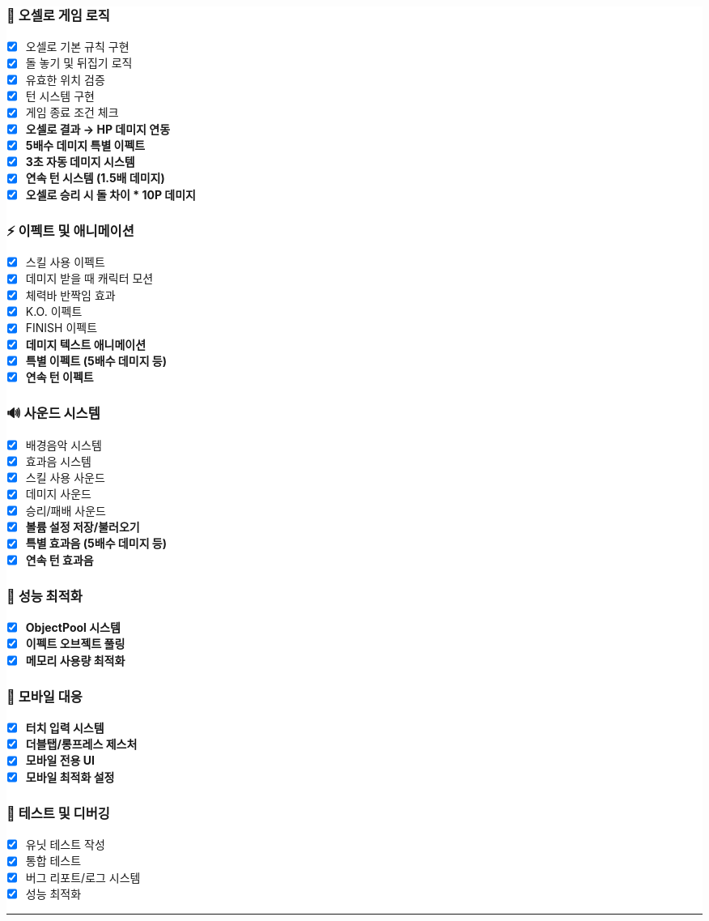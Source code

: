 ### 🎯 **오셀로 게임 로직**
- [x] 오셀로 기본 규칙 구현
- [x] 돌 놓기 및 뒤집기 로직
- [x] 유효한 위치 검증
- [x] 턴 시스템 구현
- [x] 게임 종료 조건 체크
- [x] **오셀로 결과 → HP 데미지 연동**
- [x] **5배수 데미지 특별 이펙트**
- [x] **3초 자동 데미지 시스템**
- [x] **연속 턴 시스템 (1.5배 데미지)**
- [x] **오셀로 승리 시 돌 차이 * 10P 데미지**

### ⚡ **이펙트 및 애니메이션**
- [x] 스킬 사용 이펙트
- [x] 데미지 받을 때 캐릭터 모션
- [x] 체력바 반짝임 효과
- [x] K.O. 이펙트
- [x] FINISH 이펙트
- [x] **데미지 텍스트 애니메이션**
- [x] **특별 이펙트 (5배수 데미지 등)**
- [x] **연속 턴 이펙트**

### 🔊 **사운드 시스템**
- [x] 배경음악 시스템
- [x] 효과음 시스템
- [x] 스킬 사용 사운드
- [x] 데미지 사운드
- [x] 승리/패배 사운드
- [x] **볼륨 설정 저장/불러오기**
- [x] **특별 효과음 (5배수 데미지 등)**
- [x] **연속 턴 효과음**

### 🚀 **성능 최적화**
- [x] **ObjectPool 시스템**
- [x] **이펙트 오브젝트 풀링**
- [x] **메모리 사용량 최적화**

### 📱 **모바일 대응**
- [x] **터치 입력 시스템**
- [x] **더블탭/롱프레스 제스처**
- [x] **모바일 전용 UI**
- [x] **모바일 최적화 설정**

### 🧪 **테스트 및 디버깅**
- [x] 유닛 테스트 작성
- [x] 통합 테스트
- [x] 버그 리포트/로그 시스템
- [x] 성능 최적화

---
